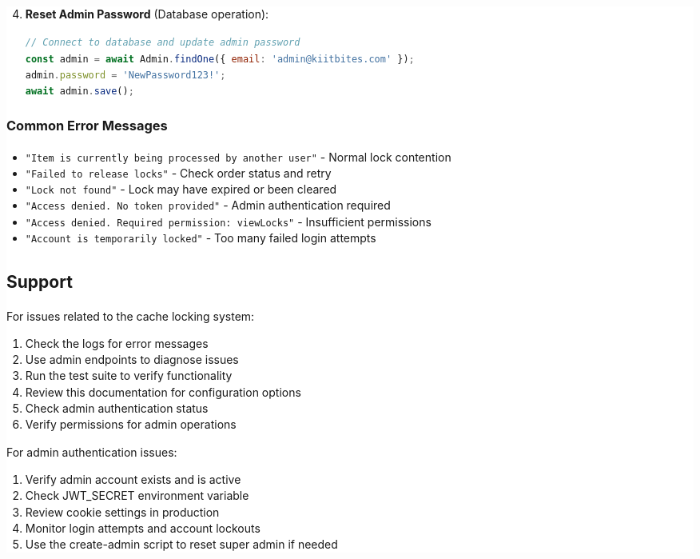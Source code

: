 4. **Reset Admin Password** (Database operation):
   ```javascript
   // Connect to database and update admin password
   const admin = await Admin.findOne({ email: 'admin@kiitbites.com' });
   admin.password = 'NewPassword123!';
   await admin.save();
   ```

### Common Error Messages

- `"Item is currently being processed by another user"` - Normal lock contention
- `"Failed to release locks"` - Check order status and retry
- `"Lock not found"` - Lock may have expired or been cleared
- `"Access denied. No token provided"` - Admin authentication required
- `"Access denied. Required permission: viewLocks"` - Insufficient permissions
- `"Account is temporarily locked"` - Too many failed login attempts

## Support

For issues related to the cache locking system:
1. Check the logs for error messages
2. Use admin endpoints to diagnose issues
3. Run the test suite to verify functionality
4. Review this documentation for configuration options
5. Check admin authentication status
6. Verify permissions for admin operations

For admin authentication issues:
1. Verify admin account exists and is active
2. Check JWT_SECRET environment variable
3. Review cookie settings in production
4. Monitor login attempts and account lockouts
5. Use the create-admin script to reset super admin if needed 